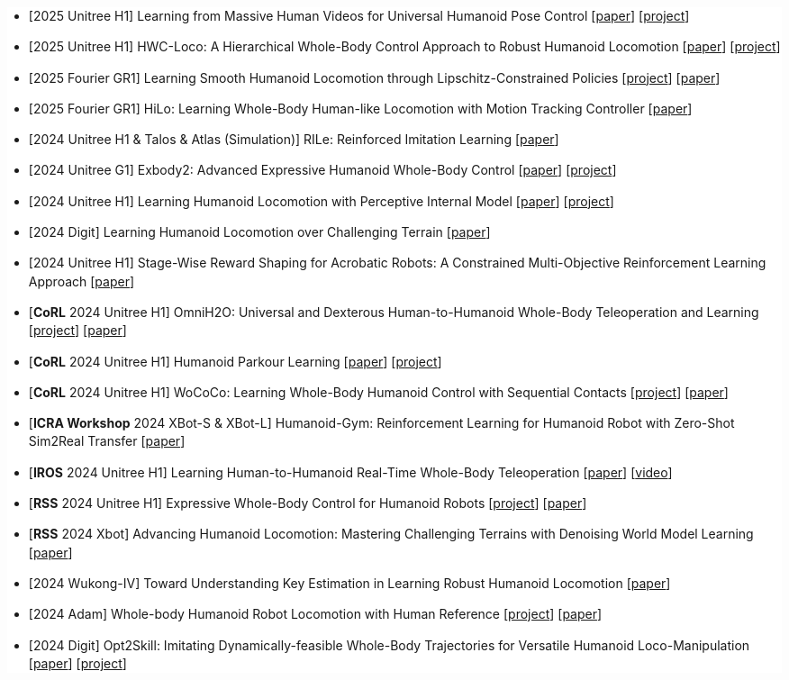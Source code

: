 - [2025 Unitree H1] Learning from Massive Human Videos for Universal Humanoid Pose Control [[paper](https://arxiv.org/abs/2412.14172)] [[project](https://usc-gvl.github.io/UH-1/)]

- [2025 Unitree H1] HWC-Loco: A Hierarchical Whole-Body Control Approach to Robust Humanoid Locomotion [[paper](https://arxiv.org/abs/2503.00923)] [[project](https://simonlinsx.github.io/HWC_Loco/)]

- [2025 Fourier GR1] Learning Smooth Humanoid Locomotion through Lipschitz-Constrained Policies [[project](https://lipschitz-constrained-policy.github.io/)] [[paper](https://arxiv.org/abs/2410.11825)]

- [2025 Fourier GR1] HiLo: Learning Whole-Body Human-like Locomotion with Motion Tracking Controller [[paper](https://arxiv.org/pdf/2502.03122)]

- [2024 Unitree H1 & Talos & Atlas (Simulation)] RILe: Reinforced Imitation Learning [[paper](https://arxiv.org/pdf/2406.08472)]

- [2024 Unitree G1] Exbody2: Advanced Expressive Humanoid Whole-Body Control [[paper](https://exbody2.github.io/resources/exbody2.pdf)] [[project](https://exbody2.github.io/)]

- [2024 Unitree H1] Learning Humanoid Locomotion with Perceptive Internal Model [[paper](https://junfeng-long.github.io/PIM/static/pdfs/PIM.pdf)] [[project](https://junfeng-long.github.io/PIM/)]

- [2024 Digit] Learning Humanoid Locomotion over Challenging Terrain [[paper](https://arxiv.org/pdf/2410.03654)]

- [2024 Unitree H1] Stage-Wise Reward Shaping for Acrobatic Robots: A Constrained Multi-Objective Reinforcement Learning Approach [[paper](https://arxiv.org/pdf/2409.15755)]

- [**CoRL** 2024 Unitree H1] OmniH2O: Universal and Dexterous Human-to-Humanoid Whole-Body Teleoperation and Learning [[project](https://omni.human2humanoid.com/)] [[paper](https://omni.human2humanoid.com/resources/OmniH2O_paper.pdf)]

- [**CoRL** 2024 Unitree H1] Humanoid Parkour Learning [[paper](https://arxiv.org/abs/2406.10759)] [[project](https://humanoid4parkour.github.io/)]

- [**CoRL** 2024 Unitree H1] WoCoCo: Learning Whole-Body Humanoid Control with Sequential Contacts [[project](https://lecar-lab.github.io/wococo/)] [[paper](https://arxiv.org/abs/2406.06005)]

- [**ICRA Workshop** 2024 XBot-S & XBot-L] Humanoid-Gym: Reinforcement Learning for Humanoid Robot with Zero-Shot Sim2Real Transfer [[paper](https://arxiv.org/abs/2404.05695)]

- [**IROS** 2024 Unitree H1] Learning Human-to-Humanoid Real-Time Whole-Body Teleoperation [[paper](https://arxiv.org/abs/2403.04436)] [[video](https://www.youtube.com/watch?v=0W4N2q7xtcQ)]

- [**RSS** 2024 Unitree H1] Expressive Whole-Body Control for Humanoid Robots [[project](https://expressive-humanoid.github.io/)] [[paper](https://arxiv.org/abs/2402.16796)]

- [**RSS** 2024 Xbot] Advancing Humanoid Locomotion: Mastering Challenging Terrains with Denoising World Model Learning [[paper](https://arxiv.org/pdf/2408.14472)]

- [2024 Wukong-IV] Toward Understanding Key Estimation in Learning Robust Humanoid Locomotion [[paper](https://arxiv.org/abs/2403.05868)]

- [2024 Adam] Whole-body Humanoid Robot Locomotion with Human Reference [[project](https://greatsjk.github.io/Adam-PNDbotics/)] [[paper](https://arxiv.org/abs/2402.18294)]

- [2024 Digit] Opt2Skill: Imitating Dynamically-feasible Whole-Body Trajectories for Versatile Humanoid Loco-Manipulation [[paper](https://arxiv.org/pdf/2409.20514)] [[project](https://opt2skill.github.io)]
